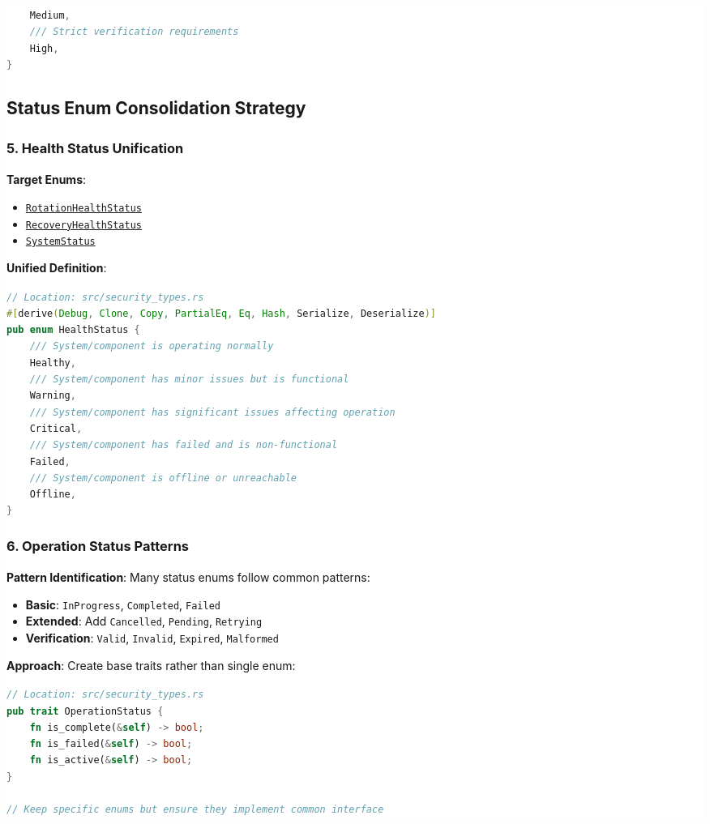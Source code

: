 ```rust
    Medium,
    /// Strict verification requirements  
    High,
}
```

## Status Enum Consolidation Strategy

### 5. Health Status Unification

**Target Enums**:
- [`RotationHealthStatus`](../../../src/datafold_node/key_rotation_health.rs:26)
- [`RecoveryHealthStatus`](../../../src/crypto/key_rotation_recovery.rs:161)
- [`SystemStatus`](../../../src/crypto/key_rotation_integration.rs:114)

**Unified Definition**:
```rust
// Location: src/security_types.rs
#[derive(Debug, Clone, Copy, PartialEq, Eq, Hash, Serialize, Deserialize)]
pub enum HealthStatus {
    /// System/component is operating normally
    Healthy,
    /// System/component has minor issues but is functional
    Warning,
    /// System/component has significant issues affecting operation
    Critical,
    /// System/component has failed and is non-functional
    Failed,
    /// System/component is offline or unreachable
    Offline,
}
```

### 6. Operation Status Patterns

**Pattern Identification**: Many status enums follow common patterns:
- **Basic**: `InProgress`, `Completed`, `Failed`
- **Extended**: Add `Cancelled`, `Pending`, `Retrying`
- **Verification**: `Valid`, `Invalid`, `Expired`, `Malformed`

**Approach**: Create base traits rather than single enum:

```rust
// Location: src/security_types.rs
pub trait OperationStatus {
    fn is_complete(&self) -> bool;
    fn is_failed(&self) -> bool;
    fn is_active(&self) -> bool;
}

// Keep specific enums but ensure they implement common interface
```
